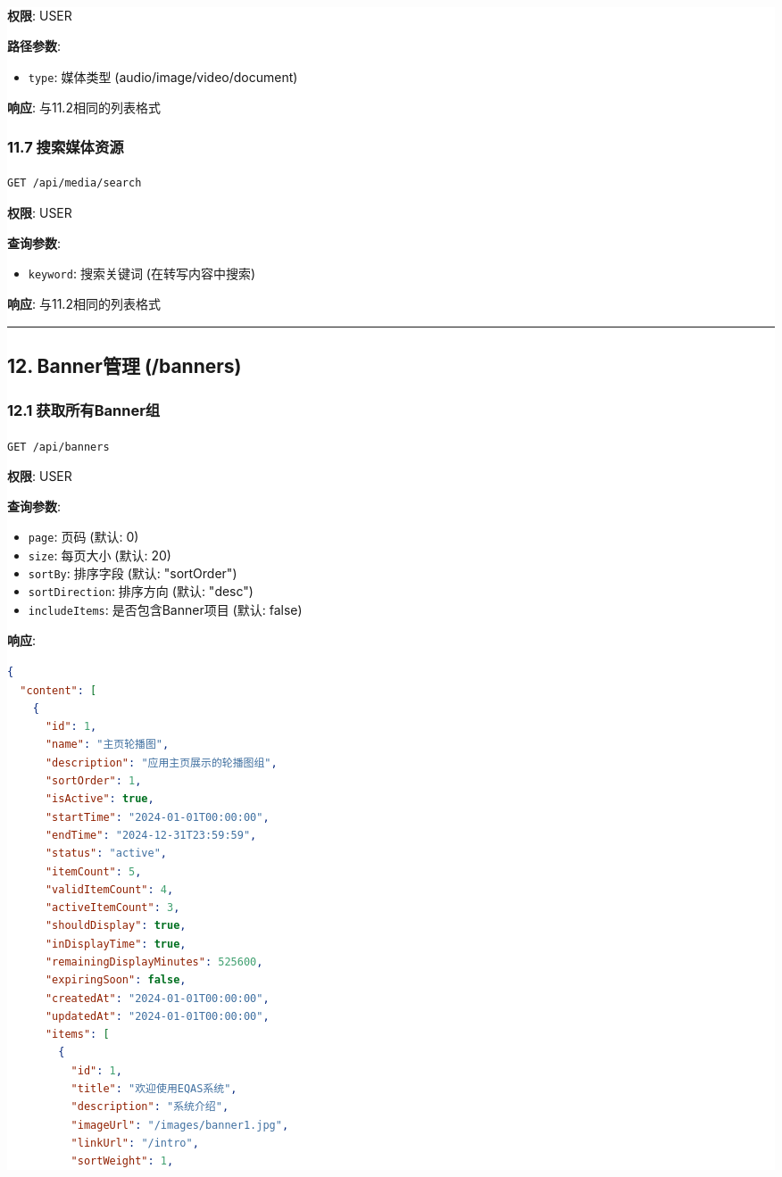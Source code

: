 **权限**: USER

**路径参数**:
- `type`: 媒体类型 (audio/image/video/document)

**响应**: 与11.2相同的列表格式

### 11.7 搜索媒体资源
```http
GET /api/media/search
```

**权限**: USER

**查询参数**:
- `keyword`: 搜索关键词 (在转写内容中搜索)

**响应**: 与11.2相同的列表格式

---

## 12. Banner管理 (/banners)

### 12.1 获取所有Banner组
```http
GET /api/banners
```

**权限**: USER

**查询参数**:
- `page`: 页码 (默认: 0)
- `size`: 每页大小 (默认: 20)
- `sortBy`: 排序字段 (默认: "sortOrder")
- `sortDirection`: 排序方向 (默认: "desc")
- `includeItems`: 是否包含Banner项目 (默认: false)

**响应**:
```json
{
  "content": [
    {
      "id": 1,
      "name": "主页轮播图",
      "description": "应用主页展示的轮播图组",
      "sortOrder": 1,
      "isActive": true,
      "startTime": "2024-01-01T00:00:00",
      "endTime": "2024-12-31T23:59:59",
      "status": "active",
      "itemCount": 5,
      "validItemCount": 4,
      "activeItemCount": 3,
      "shouldDisplay": true,
      "inDisplayTime": true,
      "remainingDisplayMinutes": 525600,
      "expiringSoon": false,
      "createdAt": "2024-01-01T00:00:00",
      "updatedAt": "2024-01-01T00:00:00",
      "items": [
        {
          "id": 1,
          "title": "欢迎使用EQAS系统",
          "description": "系统介绍",
          "imageUrl": "/images/banner1.jpg",
          "linkUrl": "/intro",
          "sortWeight": 1,
```
